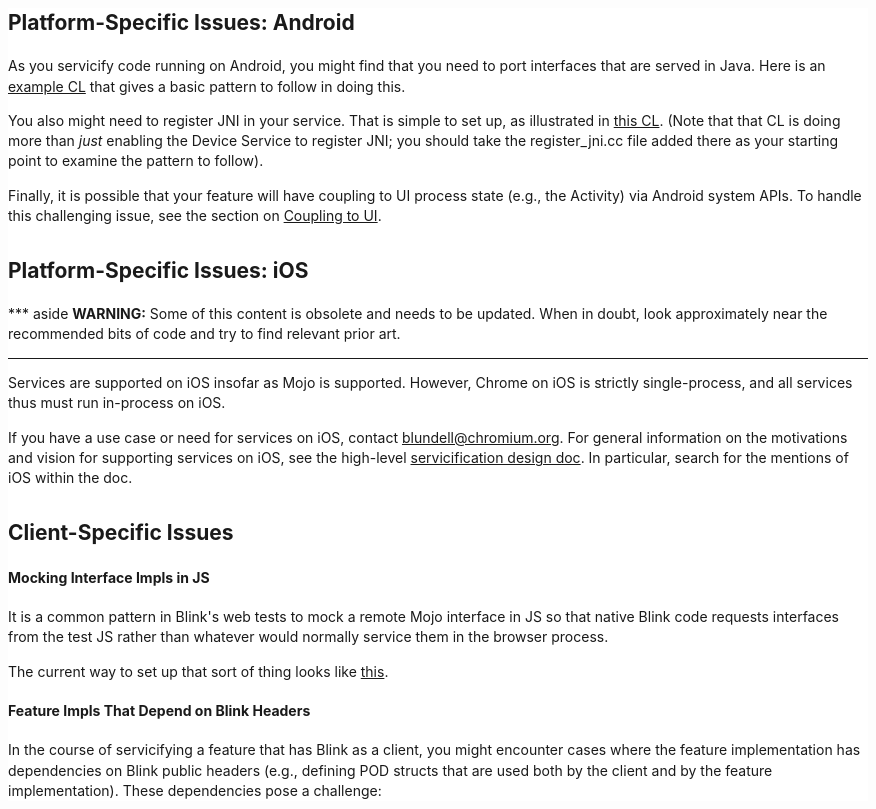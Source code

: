## Platform-Specific Issues: Android

As you servicify code running on Android, you might find that you need to port
interfaces that are served in Java. Here is an
[example CL](https://codereview.chromium.org/2643713002) that gives a basic
pattern to follow in doing this.

You also might need to register JNI in your service. That is simple to set
up, as illustrated in [this CL](https://codereview.chromium.org/2690963002).
(Note that that CL is doing more than *just* enabling the Device Service to
register JNI; you should take the register_jni.cc file added there as your
starting point to examine the pattern to follow).

Finally, it is possible that your feature will have coupling to UI process state
(e.g., the Activity) via Android system APIs. To handle this challenging
issue, see the section on [Coupling to UI](#Coupling-to-UI).

## Platform-Specific Issues: iOS

*** aside
**WARNING:** Some of this content is obsolete and needs to be updated. When in
doubt, look approximately near the recommended bits of code and try to find
relevant prior art.
***

Services are supported on iOS insofar as Mojo is supported. However, Chrome on
iOS is strictly single-process, and all services thus must run in-process on
iOS.

If you have a use case or need for services on iOS, contact
blundell@chromium.org. For general information on the motivations and vision for
supporting services on iOS, see the high-level
[servicification design doc](https://docs.google.com/document/d/15I7sQyQo6zsqXVNAlVd520tdGaS8FCicZHrN0yRu-oU/edit).
In particular, search for the mentions of iOS within the doc.

## Client-Specific Issues

#### Mocking Interface Impls in JS
It is a common pattern in Blink's web tests to mock a remote Mojo interface
in JS so that native Blink code requests interfaces from the test JS rather
than whatever would normally service them in the browser process.

The current way to set up that sort of thing looks like
[this](https://cs.chromium.org/chromium/src/third_party/blink/web_tests/battery-status/resources/mock-battery-monitor.js?rcl=be6e0001855f7f1cfc26205d0ff5a2b5b324fcbd&l=19).

#### Feature Impls That Depend on Blink Headers
In the course of servicifying a feature that has Blink as a client, you might
encounter cases where the feature implementation has dependencies on Blink
public headers (e.g., defining POD structs that are used both by the client and
by the feature implementation). These dependencies pose a challenge:
